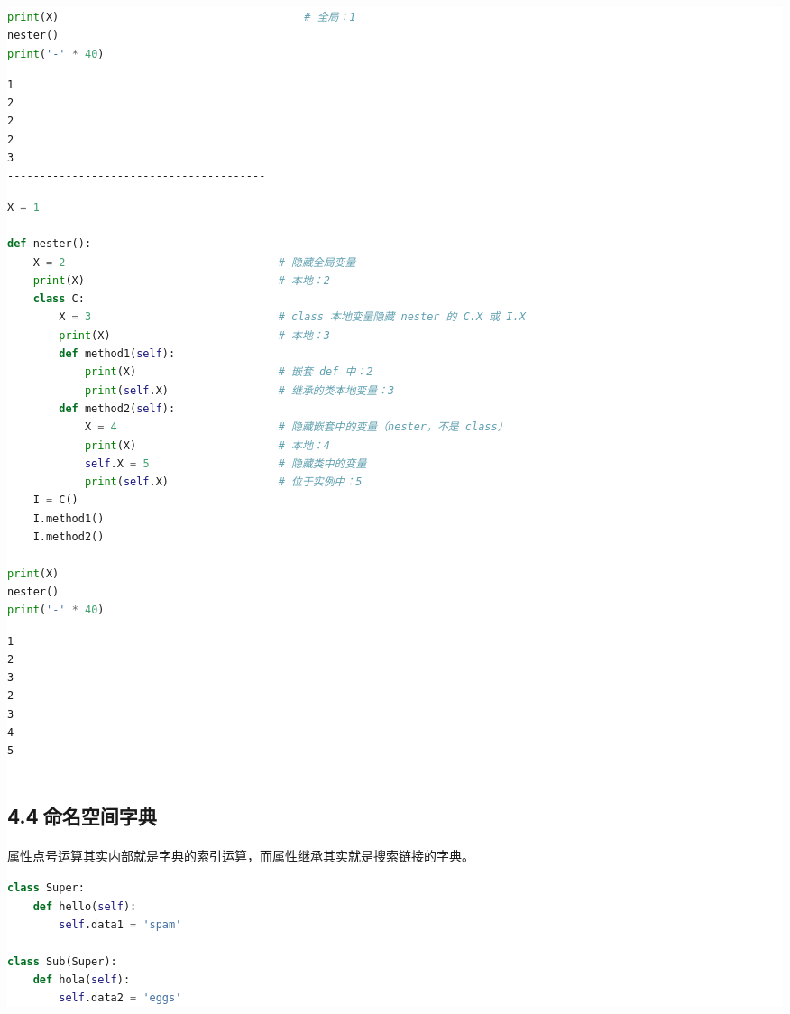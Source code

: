 ```python
print(X)                                      # 全局：1
nester()
print('-' * 40)
```

    1
    2
    2
    2
    3
    ----------------------------------------

```python
X = 1

def nester():
    X = 2                                 # 隐藏全局变量
    print(X)                              # 本地：2
    class C:
        X = 3                             # class 本地变量隐藏 nester 的 C.X 或 I.X
        print(X)                          # 本地：3
        def method1(self):
            print(X)                      # 嵌套 def 中：2
            print(self.X)                 # 继承的类本地变量：3
        def method2(self):
            X = 4                         # 隐藏嵌套中的变量（nester，不是 class）
            print(X)                      # 本地：4
            self.X = 5                    # 隐藏类中的变量
            print(self.X)                 # 位于实例中：5
    I = C()
    I.method1()
    I.method2()

print(X)
nester()
print('-' * 40)
```

    1
    2
    3
    2
    3
    4
    5
    ----------------------------------------

## 4.4 命名空间字典  
属性点号运算其实内部就是字典的索引运算，而属性继承其实就是搜索链接的字典。

```python
class Super:
    def hello(self):
        self.data1 = 'spam'
        
class Sub(Super):
    def hola(self):
        self.data2 = 'eggs'
```
